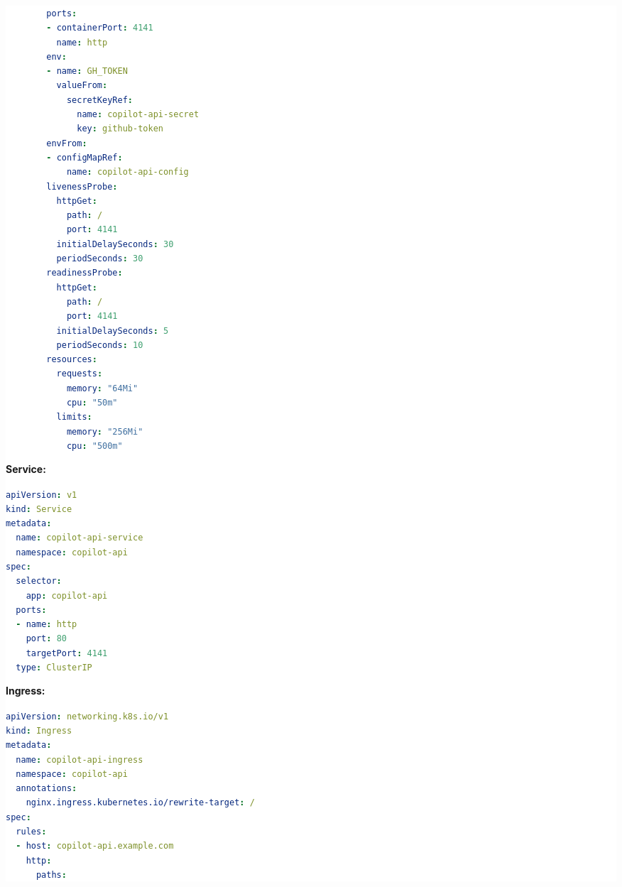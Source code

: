 ```yaml
        ports:
        - containerPort: 4141
          name: http
        env:
        - name: GH_TOKEN
          valueFrom:
            secretKeyRef:
              name: copilot-api-secret
              key: github-token
        envFrom:
        - configMapRef:
            name: copilot-api-config
        livenessProbe:
          httpGet:
            path: /
            port: 4141
          initialDelaySeconds: 30
          periodSeconds: 30
        readinessProbe:
          httpGet:
            path: /
            port: 4141
          initialDelaySeconds: 5
          periodSeconds: 10
        resources:
          requests:
            memory: "64Mi"
            cpu: "50m"
          limits:
            memory: "256Mi"
            cpu: "500m"
```

**Service:**
```yaml
apiVersion: v1
kind: Service
metadata:
  name: copilot-api-service
  namespace: copilot-api
spec:
  selector:
    app: copilot-api
  ports:
  - name: http
    port: 80
    targetPort: 4141
  type: ClusterIP
```

**Ingress:**
```yaml
apiVersion: networking.k8s.io/v1
kind: Ingress
metadata:
  name: copilot-api-ingress
  namespace: copilot-api
  annotations:
    nginx.ingress.kubernetes.io/rewrite-target: /
spec:
  rules:
  - host: copilot-api.example.com
    http:
      paths:
```